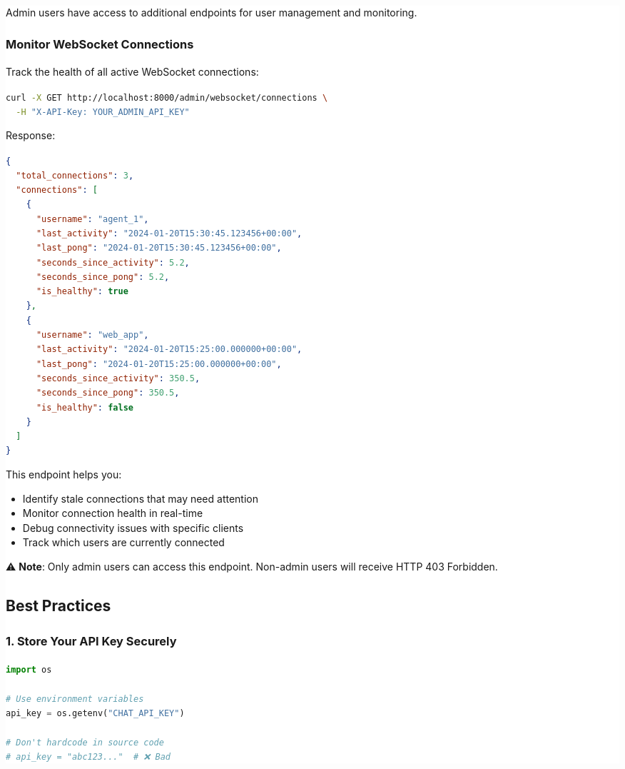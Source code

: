 Admin users have access to additional endpoints for user management and monitoring.

### Monitor WebSocket Connections

Track the health of all active WebSocket connections:

```bash
curl -X GET http://localhost:8000/admin/websocket/connections \
  -H "X-API-Key: YOUR_ADMIN_API_KEY"
```

Response:
```json
{
  "total_connections": 3,
  "connections": [
    {
      "username": "agent_1",
      "last_activity": "2024-01-20T15:30:45.123456+00:00",
      "last_pong": "2024-01-20T15:30:45.123456+00:00",
      "seconds_since_activity": 5.2,
      "seconds_since_pong": 5.2,
      "is_healthy": true
    },
    {
      "username": "web_app",
      "last_activity": "2024-01-20T15:25:00.000000+00:00",
      "last_pong": "2024-01-20T15:25:00.000000+00:00",
      "seconds_since_activity": 350.5,
      "seconds_since_pong": 350.5,
      "is_healthy": false
    }
  ]
}
```

This endpoint helps you:
- Identify stale connections that may need attention
- Monitor connection health in real-time
- Debug connectivity issues with specific clients
- Track which users are currently connected

⚠️ **Note**: Only admin users can access this endpoint. Non-admin users will receive HTTP 403 Forbidden.

## Best Practices

### 1. Store Your API Key Securely

```python
import os

# Use environment variables
api_key = os.getenv("CHAT_API_KEY")

# Don't hardcode in source code
# api_key = "abc123..."  # ❌ Bad
```
